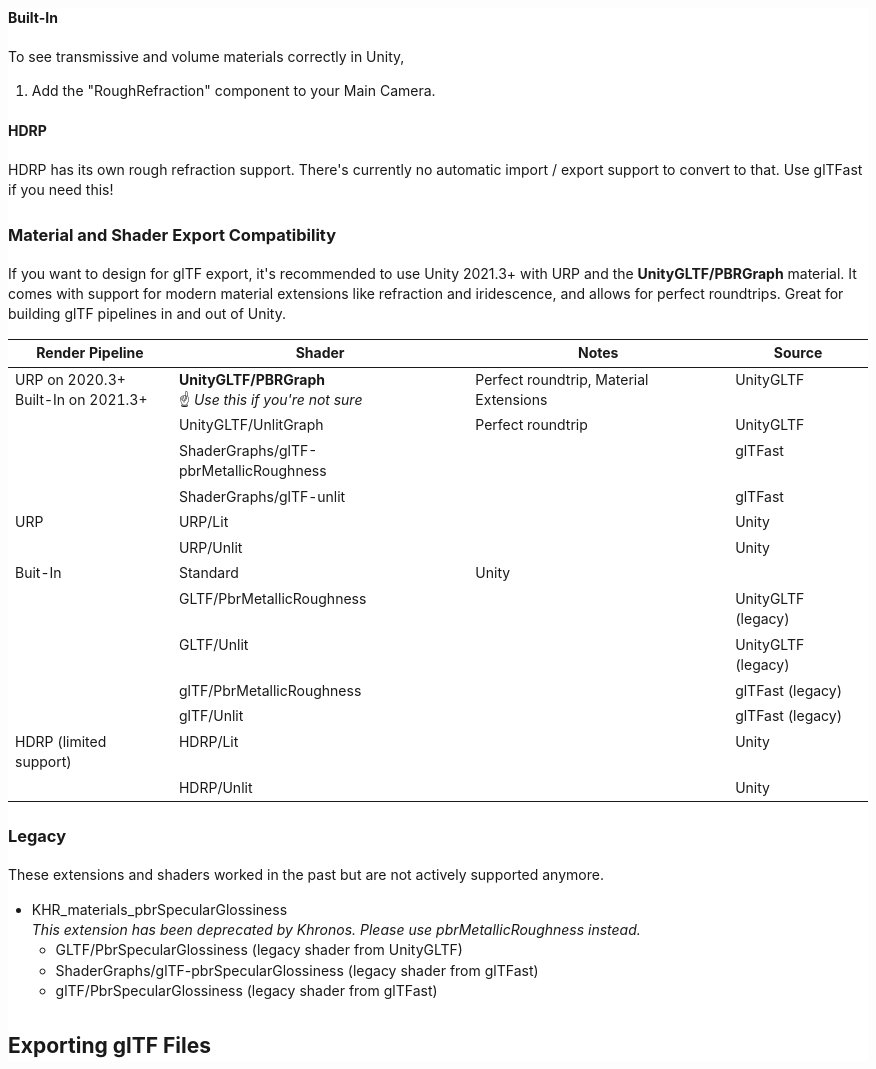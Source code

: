 #### Built-In
To see transmissive and volume materials correctly in Unity, 
1. Add the "RoughRefraction" component to your Main Camera.

#### HDRP
HDRP has its own rough refraction support. There's currently no automatic import / export support to convert to that. Use glTFast if you need this! 

### Material and Shader Export Compatibility

If you want to design for glTF export, it's recommended to use Unity 2021.3+ with URP and the **UnityGLTF/PBRGraph** material. It comes with support for modern material extensions like refraction and iridescence, and allows for perfect roundtrips. Great for building glTF pipelines in and out of Unity.  

| Render Pipeline | Shader | Notes | Source | 
| - | - | - | - | 
| URP on 2020.3+<br/>Built-In on 2021.3+ | **UnityGLTF/PBRGraph** <br/>☝️ *Use this if you're not sure* | Perfect roundtrip, Material Extensions | UnityGLTF |
| | UnityGLTF/UnlitGraph | Perfect roundtrip | UnityGLTF |
| | ShaderGraphs/glTF-pbrMetallicRoughness ||  glTFast |
| | ShaderGraphs/glTF-unlit | | glTFast |
| URP | URP/Lit | | Unity |
| | URP/Unlit | | Unity |
| Buit-In | Standard | Unity |
| | GLTF/PbrMetallicRoughness | | UnityGLTF (legacy) |
| | GLTF/Unlit | | UnityGLTF (legacy) |
| | glTF/PbrMetallicRoughness | | glTFast (legacy) |
| | glTF/Unlit ||   glTFast (legacy) |
| HDRP (limited support) | HDRP/Lit ||  Unity |
| | HDRP/Unlit ||  Unity |

### Legacy
These extensions and shaders worked in the past but are not actively supported anymore.  

- KHR_materials_pbrSpecularGlossiness  
  *This extension has been deprecated by Khronos. Please use pbrMetallicRoughness instead.*  
  - GLTF/PbrSpecularGlossiness (legacy shader from UnityGLTF)
  - ShaderGraphs/glTF-pbrSpecularGlossiness (legacy shader from glTFast)
  - glTF/PbrSpecularGlossiness (legacy shader from glTFast)

## Exporting glTF Files
